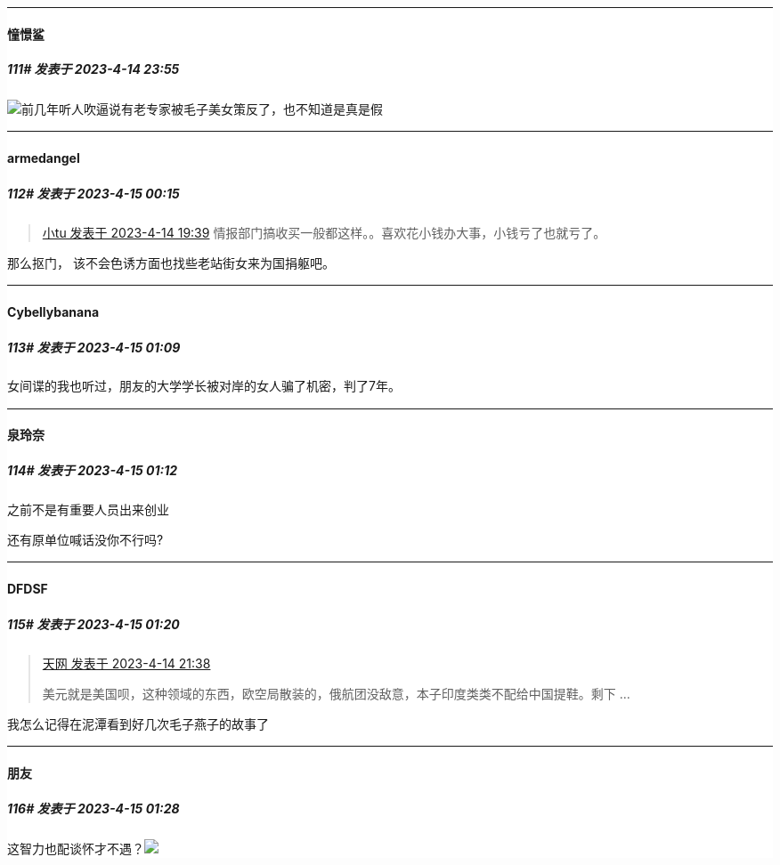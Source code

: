 
*****

####  憧憬鲨  
##### 111#       发表于 2023-4-14 23:55

<img src="https://static.saraba1st.com/image/smiley/face2017/067.png" referrerpolicy="no-referrer">前几年听人吹逼说有老专家被毛子美女策反了，也不知道是真是假


*****

####  armedangel  
##### 112#       发表于 2023-4-15 00:15

<blockquote><a href="httphttps://bbs.saraba1st.com/2b/forum.php?mod=redirect&amp;goto=findpost&amp;pid=60454927&amp;ptid=2128842" target="_blank">小tu 发表于 2023-4-14 19:39</a>
情报部门搞收买一般都这样。。喜欢花小钱办大事，小钱亏了也就亏了。</blockquote>
那么抠门， 该不会色诱方面也找些老站街女来为国捐躯吧。


*****

####  Cybellybanana  
##### 113#       发表于 2023-4-15 01:09

女间谍的我也听过，朋友的大学学长被对岸的女人骗了机密，判了7年。

*****

####  泉玲奈  
##### 114#       发表于 2023-4-15 01:12

之前不是有重要人员出来创业

还有原单位喊话没你不行吗?


*****

####  DFDSF  
##### 115#       发表于 2023-4-15 01:20

<blockquote><a href="httphttps://bbs.saraba1st.com/2b/forum.php?mod=redirect&amp;goto=findpost&amp;pid=60456562&amp;ptid=2128842" target="_blank">天网 发表于 2023-4-14 21:38</a>

美元就是美国呗，这种领域的东西，欧空局散装的，俄航团没敌意，本子印度类类不配给中国提鞋。剩下 ...</blockquote>
我怎么记得在泥潭看到好几次毛子燕子的故事了


*****

####  朋友  
##### 116#       发表于 2023-4-15 01:28

这智力也配谈怀才不遇？<img src="https://static.saraba1st.com/image/smiley/face2017/048.png" referrerpolicy="no-referrer">
